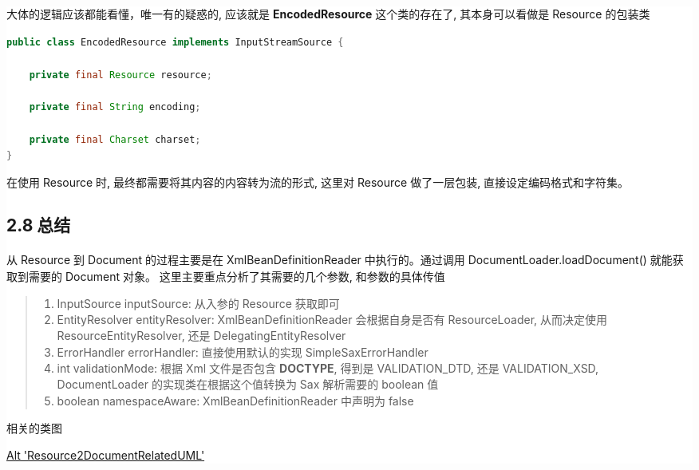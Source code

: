 大体的逻辑应该都能看懂，唯一有的疑惑的, 应该就是 **EncodedResource** 这个类的存在了, 其本身可以看做是 Resource 的包装类

```java
public class EncodedResource implements InputStreamSource {

    private final Resource resource;

    private final String encoding;

    private final Charset charset;
}

```

在使用 Resource 时, 最终都需要将其内容的内容转为流的形式, 这里对 Resource 做了一层包装, 直接设定编码格式和字符集。

## 2.8 总结

从 Resource 到 Document 的过程主要是在 XmlBeanDefinitionReader 中执行的。通过调用 DocumentLoader.loadDocument() 就能获取到需要的 Document 对象。
这里主要重点分析了其需要的几个参数, 和参数的具体传值

> 1. InputSource inputSource: 从入参的 Resource 获取即可
> 2. EntityResolver entityResolver: XmlBeanDefinitionReader 会根据自身是否有 ResourceLoader, 从而决定使用  ResourceEntityResolver, 还是 DelegatingEntityResolver
> 3. ErrorHandler errorHandler: 直接使用默认的实现 SimpleSaxErrorHandler
> 4. int validationMode: 根据 Xml 文件是否包含 **DOCTYPE**, 得到是 VALIDATION_DTD, 还是 VALIDATION_XSD, DocumentLoader 的实现类在根据这个值转换为 Sax 解析需要的 boolean 值
> 5. boolean namespaceAware: XmlBeanDefinitionReader 中声明为 false

相关的类图

[Alt 'Resource2DocumentRelatedUML'](https://github.com/PictureRespository/Java/blob/main/Spring/XmlParse/Resource2DocumentRelatedUML.png?raw=true)

